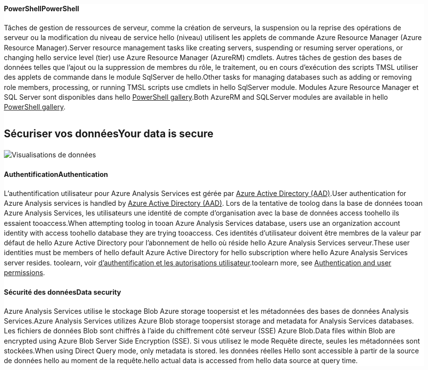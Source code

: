 #### <a name="powershell"></a><span data-ttu-id="6cb00-187">PowerShell</span><span class="sxs-lookup"><span data-stu-id="6cb00-187">PowerShell</span></span>
<span data-ttu-id="6cb00-188">Tâches de gestion de ressources de serveur, comme la création de serveurs, la suspension ou la reprise des opérations de serveur ou la modification du niveau de service hello (niveau) utilisent les applets de commande Azure Resource Manager (Azure Resource Manager).</span><span class="sxs-lookup"><span data-stu-id="6cb00-188">Server resource management tasks like creating servers, suspending or resuming server operations, or changing hello service level (tier) use Azure Resource Manager (AzureRM) cmdlets.</span></span> <span data-ttu-id="6cb00-189">Autres tâches de gestion des bases de données telles que l’ajout ou la suppression de membres du rôle, le traitement, ou en cours d’exécution des scripts TMSL utiliser des applets de commande dans le module SqlServer de hello.</span><span class="sxs-lookup"><span data-stu-id="6cb00-189">Other tasks for managing databases such as adding or removing role members, processing, or running TMSL scripts use cmdlets in hello SqlServer module.</span></span> <span data-ttu-id="6cb00-190">Modules Azure Resource Manager et SQL Server sont disponibles dans hello [PowerShell gallery](https://www.powershellgallery.com/).</span><span class="sxs-lookup"><span data-stu-id="6cb00-190">Both AzureRM and SQLServer modules are available in hello [PowerShell gallery](https://www.powershellgallery.com/).</span></span>


## <a name="your-data-is-secure"></a><span data-ttu-id="6cb00-191">Sécuriser vos données</span><span class="sxs-lookup"><span data-stu-id="6cb00-191">Your data is secure</span></span>
![Visualisations de données](./media/analysis-services-overview/aas-overview-secure.png)

#### <a name="authentication"></a><span data-ttu-id="6cb00-193">Authentification</span><span class="sxs-lookup"><span data-stu-id="6cb00-193">Authentication</span></span>
<span data-ttu-id="6cb00-194">L’authentification utilisateur pour Azure Analysis Services est gérée par [Azure Active Directory (AAD)](../active-directory/active-directory-whatis.md).</span><span class="sxs-lookup"><span data-stu-id="6cb00-194">User authentication for Azure Analysis services is handled by [Azure Active Directory (AAD)](../active-directory/active-directory-whatis.md).</span></span> <span data-ttu-id="6cb00-195">Lors de la tentative de toolog dans la base de données tooan Azure Analysis Services, les utilisateurs une identité de compte d’organisation avec la base de données access toohello ils essaient tooaccess.</span><span class="sxs-lookup"><span data-stu-id="6cb00-195">When attempting toolog in tooan Azure Analysis Services database, users use an organization account identity with access toohello database they are trying tooaccess.</span></span> <span data-ttu-id="6cb00-196">Ces identités d’utilisateur doivent être membres de la valeur par défaut de hello Azure Active Directory pour l’abonnement de hello où réside hello Azure Analysis Services serveur.</span><span class="sxs-lookup"><span data-stu-id="6cb00-196">These user identities must be members of hello default Azure Active Directory for hello subscription where hello Azure Analysis Services server resides.</span></span> <span data-ttu-id="6cb00-197">toolearn, voir [d’authentification et les autorisations utilisateur](analysis-services-manage-users.md).</span><span class="sxs-lookup"><span data-stu-id="6cb00-197">toolearn more, see [Authentication and user permissions](analysis-services-manage-users.md).</span></span>

#### <a name="data-security"></a><span data-ttu-id="6cb00-198">Sécurité des données</span><span class="sxs-lookup"><span data-stu-id="6cb00-198">Data security</span></span>
<span data-ttu-id="6cb00-199">Azure Analysis Services utilise le stockage Blob Azure storage toopersist et les métadonnées des bases de données Analysis Services.</span><span class="sxs-lookup"><span data-stu-id="6cb00-199">Azure Analysis Services utilizes Azure Blob storage toopersist storage and metadata for Analysis Services databases.</span></span> <span data-ttu-id="6cb00-200">Les fichiers de données Blob sont chiffrés à l’aide du chiffrement côté serveur (SSE) Azure Blob.</span><span class="sxs-lookup"><span data-stu-id="6cb00-200">Data files within Blob are encrypted using Azure Blob Server Side Encryption (SSE).</span></span> <span data-ttu-id="6cb00-201">Si vous utilisez le mode Requête directe, seules les métadonnées sont stockées.</span><span class="sxs-lookup"><span data-stu-id="6cb00-201">When using Direct Query mode, only metadata is stored.</span></span> <span data-ttu-id="6cb00-202">les données réelles Hello sont accessible à partir de la source de données hello au moment de la requête.</span><span class="sxs-lookup"><span data-stu-id="6cb00-202">hello actual data is accessed from hello data source at query time.</span></span>
